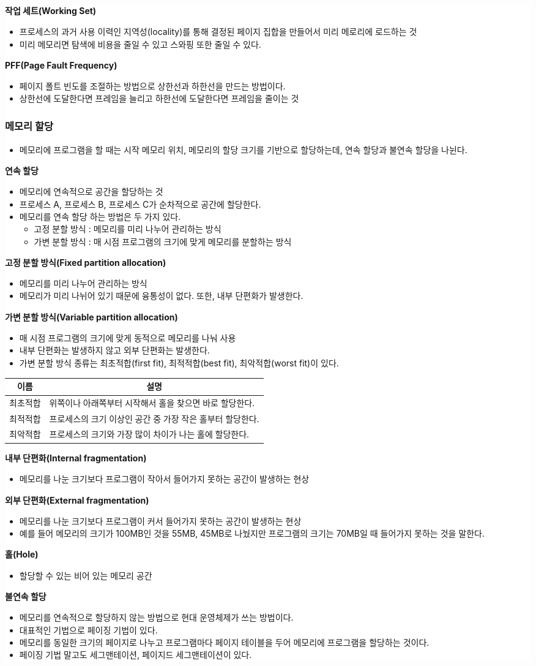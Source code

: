 **작업 세트(Working Set)**

- 프로세스의 과거 사용 이력인 지역성(locality)를 통해 결정된 페이지 집합을 만들어서 미리 메로리에 로드하는 것
- 미리 메모리면 탐색에 비용을 줄일 수 있고 스와핑 또한 줄일 수 있다.

**PFF(Page Fault Frequency)**

- 페이지 폴트 빈도를 조절하는 방법으로 상한선과 하한선을 만드는 방법이다.
- 상한선에 도달한다면 프레임을 늘리고 하한선에 도달한다면 프레임을 줄이는 것

### 메모리 할당

- 메모리에 프로그램을 할 때는 시작 메모리 위치, 메모리의 할당 크기를 기반으로 할당하는데, 연속 할당과 불연속 할당을 나뉜다.

**연속 할당**

- 메모리에 연속적으로 공간을 할당하는 것
- 프로세스 A, 프로세스 B, 프로세스 C가 순차적으로 공간에 할당한다.
- 메모리를 연속 할당 하는 방법은 두 가지 있다.
    - 고정 분할 방식 : 메모리를 미리 나누어 관리하는 방식
    - 가변 분할 방식 : 매 시점 프로그램의 크기에 맞게 메모리를 분할하는 방식

**고정 분할 방식(Fixed partition allocation)**

- 메모리를 미리 나누어 관리하는 방식
- 메모리가 미리 나뉘어 있기 때문에 융통성이 없다. 또한, 내부 단편화가 발생한다.

**가변 분할 방식(Variable partition allocation)**

- 매 시점 프로그램의 크기에 맞게 동적으로 메모리를 나눠 사용
- 내부 단편화는 발생하지 않고 외부 단편화는 발생한다.
- 가변 분할 방식 종류는 최초적합(first fit), 최적적합(best fit), 최악적합(worst fit)이 있다.

| 이름 | 설명 |
| --- | --- |
| 최초적합 | 위쪽이나 아래쪽부터 시작해서 홀을 찾으면 바로 할당한다. |
| 최적적합 | 프로세스의 크기 이상인 공간 중 가장 작은 홀부터 할당한다. |
| 최악적합 | 프로세스의 크기와 가장 많이 차이가 나는 홀에 할당한다. |

**내부 단편화(Internal fragmentation)**

- 메모리를 나눈 크기보다 프로그램이 작아서 들어가지 못하는 공간이 발생하는 현상

**외부 단편화(External fragmentation)**

- 메모리를 나눈 크기보다 프로그램이 커서 들어가지 못하는 공간이 발생하는 현상
- 예를 들어 메모리의 크기가 100MB인 것을 55MB, 45MB로 나눴지만 프로그램의 크기는 70MB일 때 들어가지 못하는 것을 말한다.

**홀(Hole)**

- 할당할 수 있는 비어 있는 메모리 공간

**불연속 할당**

- 메모리를 연속적으로 할당하지 않는 방법으로 현대 운영체제가 쓰는 방법이다.
- 대표적인 기법으로 페이징 기법이 있다.
- 메모리를 동일한 크기의 페이지로 나누고 프로그램마다 페이지 테이블을 두어 메모리에 프로그램을 할당하는 것이다.
- 페이징 기법 말고도 세그맨테이션, 페이지드 세그맨테이션이 있다.
